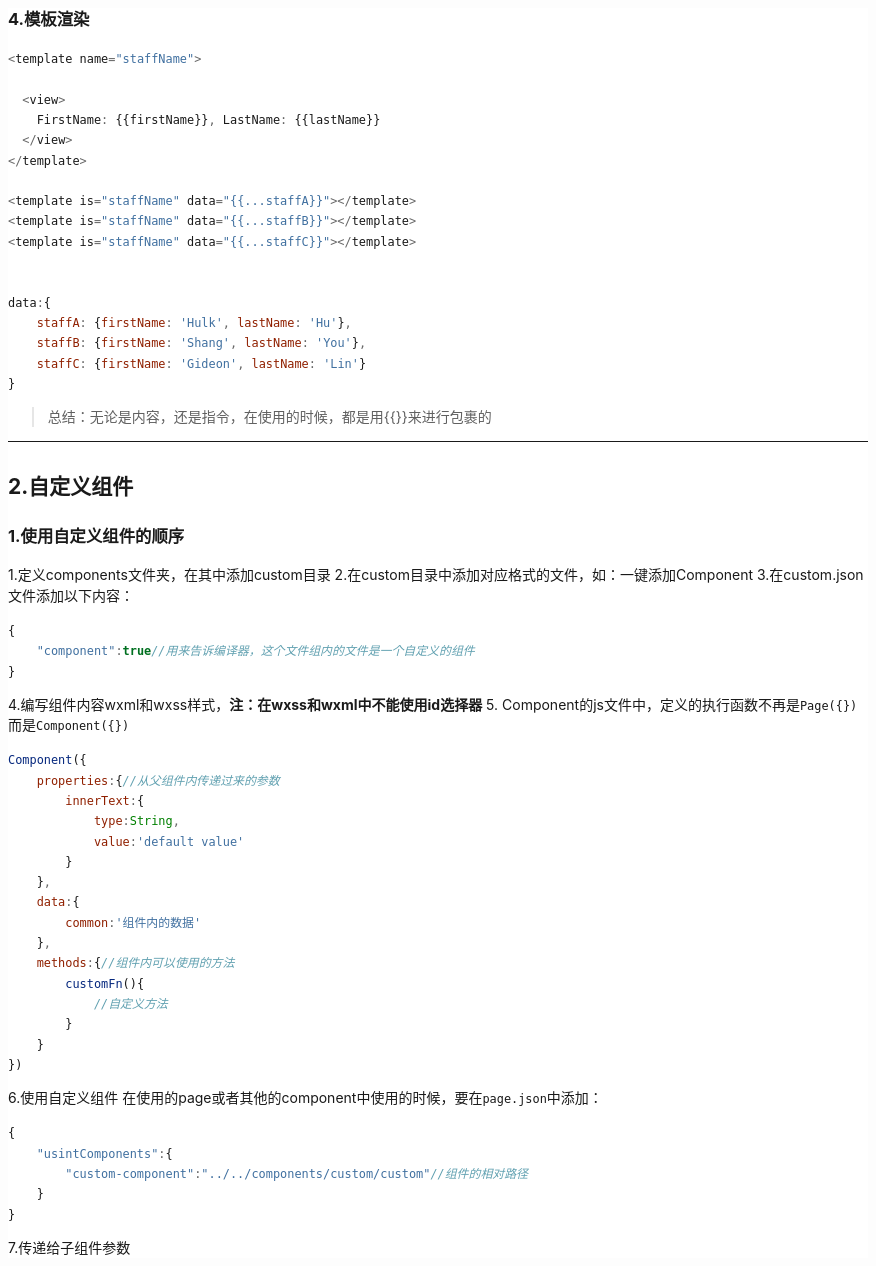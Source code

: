 ### 4.模板渲染
```javascript
<template name="staffName">

  <view>
    FirstName: {{firstName}}, LastName: {{lastName}}
  </view>
</template>

<template is="staffName" data="{{...staffA}}"></template>
<template is="staffName" data="{{...staffB}}"></template>
<template is="staffName" data="{{...staffC}}"></template>


data:{
    staffA: {firstName: 'Hulk', lastName: 'Hu'},
    staffB: {firstName: 'Shang', lastName: 'You'},
    staffC: {firstName: 'Gideon', lastName: 'Lin'}
}
```
>总结：无论是内容，还是指令，在使用的时候，都是用{{}}来进行包裹的

---
## 2.自定义组件
### 1.使用自定义组件的顺序
1.定义components文件夹，在其中添加custom目录
2.在custom目录中添加对应格式的文件，如：一键添加Component
3.在custom.json文件添加以下内容：
```javascript
{
    "component":true//用来告诉编译器，这个文件组内的文件是一个自定义的组件
}
```
4.编写组件内容wxml和wxss样式，**注：在wxss和wxml中不能使用id选择器**
5. Component的js文件中，定义的执行函数不再是`Page({})`而是`Component({})`
```javascript
Component({
    properties:{//从父组件内传递过来的参数
        innerText:{
            type:String,
            value:'default value'
        }
    },
    data:{
        common:'组件内的数据'
    },
    methods:{//组件内可以使用的方法
        customFn(){
            //自定义方法
        }
    }
})
```
6.使用自定义组件
在使用的page或者其他的component中使用的时候，要在`page.json`中添加：
```javascript
{
    "usintComponents":{
        "custom-component":"../../components/custom/custom"//组件的相对路径
    }
}
```
7.传递给子组件参数